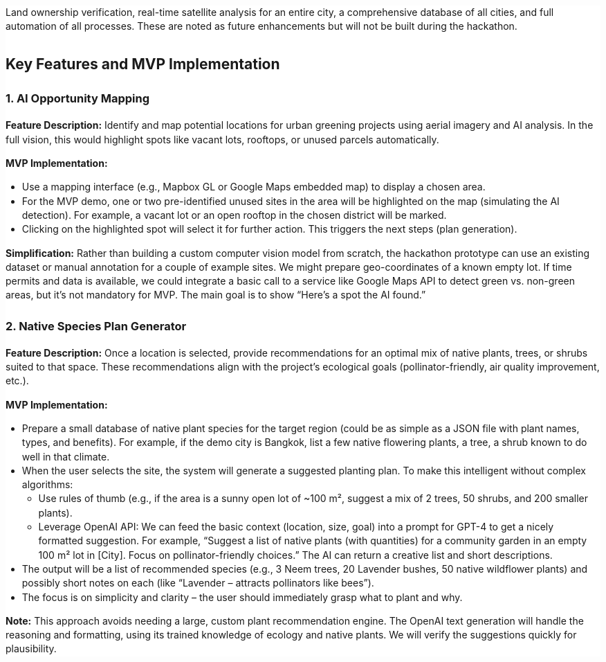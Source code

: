 Land ownership verification, real-time satellite analysis for an entire city, a comprehensive database of all cities, and full automation of all processes. These are noted as future enhancements but will not be built during the hackathon.

## Key Features and MVP Implementation

### 1. AI Opportunity Mapping

**Feature Description:** Identify and map potential locations for urban greening projects using aerial imagery and AI analysis. In the full vision, this would highlight spots like vacant lots, rooftops, or unused parcels automatically.

**MVP Implementation:**
- Use a mapping interface (e.g., Mapbox GL or Google Maps embedded map) to display a chosen area.
- For the MVP demo, one or two pre-identified unused sites in the area will be highlighted on the map (simulating the AI detection). For example, a vacant lot or an open rooftop in the chosen district will be marked.
- Clicking on the highlighted spot will select it for further action. This triggers the next steps (plan generation).

**Simplification:** Rather than building a custom computer vision model from scratch, the hackathon prototype can use an existing dataset or manual annotation for a couple of example sites. We might prepare geo-coordinates of a known empty lot. If time permits and data is available, we could integrate a basic call to a service like Google Maps API to detect green vs. non-green areas, but it’s not mandatory for MVP. The main goal is to show “Here’s a spot the AI found.”

### 2. Native Species Plan Generator

**Feature Description:** Once a location is selected, provide recommendations for an optimal mix of native plants, trees, or shrubs suited to that space. These recommendations align with the project’s ecological goals (pollinator-friendly, air quality improvement, etc.).

**MVP Implementation:**
- Prepare a small database of native plant species for the target region (could be as simple as a JSON file with plant names, types, and benefits). For example, if the demo city is Bangkok, list a few native flowering plants, a tree, a shrub known to do well in that climate.
- When the user selects the site, the system will generate a suggested planting plan. To make this intelligent without complex algorithms:
  - Use rules of thumb (e.g., if the area is a sunny open lot of ~100 m², suggest a mix of 2 trees, 50 shrubs, and 200 smaller plants).
  - Leverage OpenAI API: We can feed the basic context (location, size, goal) into a prompt for GPT-4 to get a nicely formatted suggestion. For example, “Suggest a list of native plants (with quantities) for a community garden in an empty 100 m² lot in [City]. Focus on pollinator-friendly choices.” The AI can return a creative list and short descriptions.
- The output will be a list of recommended species (e.g., 3 Neem trees, 20 Lavender bushes, 50 native wildflower plants) and possibly short notes on each (like “Lavender – attracts pollinators like bees”).
- The focus is on simplicity and clarity – the user should immediately grasp what to plant and why.

**Note:** This approach avoids needing a large, custom plant recommendation engine. The OpenAI text generation will handle the reasoning and formatting, using its trained knowledge of ecology and native plants. We will verify the suggestions quickly for plausibility.
